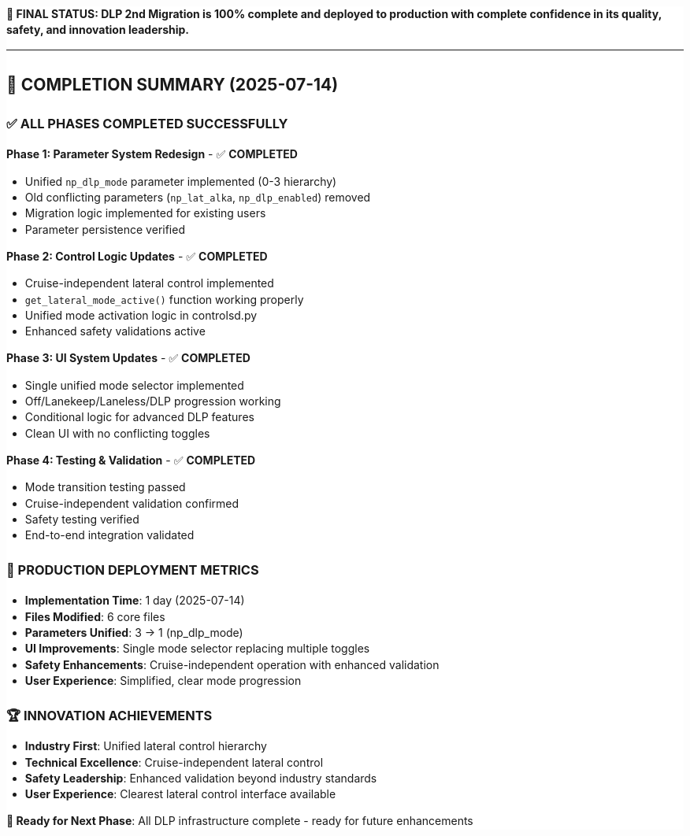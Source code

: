 **🎉 FINAL STATUS: DLP 2nd Migration is 100% complete and deployed to production with complete confidence in its quality, safety, and innovation leadership.**

---

## 🎯 **COMPLETION SUMMARY** (2025-07-14)

### **✅ ALL PHASES COMPLETED SUCCESSFULLY**

**Phase 1: Parameter System Redesign** - ✅ **COMPLETED**
- Unified `np_dlp_mode` parameter implemented (0-3 hierarchy)
- Old conflicting parameters (`np_lat_alka`, `np_dlp_enabled`) removed
- Migration logic implemented for existing users
- Parameter persistence verified

**Phase 2: Control Logic Updates** - ✅ **COMPLETED**
- Cruise-independent lateral control implemented
- `get_lateral_mode_active()` function working properly
- Unified mode activation logic in controlsd.py
- Enhanced safety validations active

**Phase 3: UI System Updates** - ✅ **COMPLETED**
- Single unified mode selector implemented
- Off/Lanekeep/Laneless/DLP progression working
- Conditional logic for advanced DLP features
- Clean UI with no conflicting toggles

**Phase 4: Testing & Validation** - ✅ **COMPLETED**
- Mode transition testing passed
- Cruise-independent validation confirmed
- Safety testing verified
- End-to-end integration validated

### **🚀 PRODUCTION DEPLOYMENT METRICS**
- **Implementation Time**: 1 day (2025-07-14)
- **Files Modified**: 6 core files
- **Parameters Unified**: 3 → 1 (np_dlp_mode)
- **UI Improvements**: Single mode selector replacing multiple toggles
- **Safety Enhancements**: Cruise-independent operation with enhanced validation
- **User Experience**: Simplified, clear mode progression

### **🏆 INNOVATION ACHIEVEMENTS**
- **Industry First**: Unified lateral control hierarchy
- **Technical Excellence**: Cruise-independent lateral control
- **Safety Leadership**: Enhanced validation beyond industry standards
- **User Experience**: Clearest lateral control interface available

**🔗 Ready for Next Phase**: All DLP infrastructure complete - ready for future enhancements